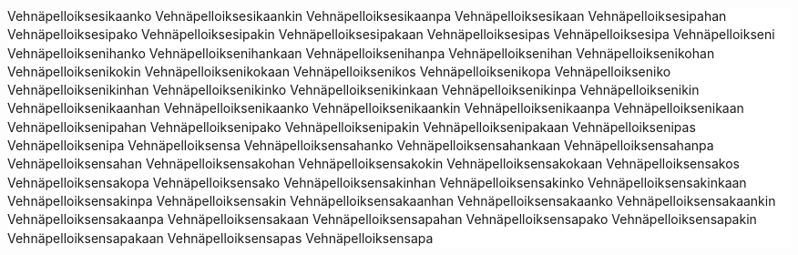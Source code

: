 Vehnäpelloiksesikaanko
Vehnäpelloiksesikaankin
Vehnäpelloiksesikaanpa
Vehnäpelloiksesikaan
Vehnäpelloiksesipahan
Vehnäpelloiksesipako
Vehnäpelloiksesipakin
Vehnäpelloiksesipakaan
Vehnäpelloiksesipas
Vehnäpelloiksesipa
Vehnäpelloikseni
Vehnäpelloiksenihanko
Vehnäpelloiksenihankaan
Vehnäpelloiksenihanpa
Vehnäpelloiksenihan
Vehnäpelloiksenikohan
Vehnäpelloiksenikokin
Vehnäpelloiksenikokaan
Vehnäpelloiksenikos
Vehnäpelloiksenikopa
Vehnäpelloikseniko
Vehnäpelloiksenikinhan
Vehnäpelloiksenikinko
Vehnäpelloiksenikinkaan
Vehnäpelloiksenikinpa
Vehnäpelloiksenikin
Vehnäpelloiksenikaanhan
Vehnäpelloiksenikaanko
Vehnäpelloiksenikaankin
Vehnäpelloiksenikaanpa
Vehnäpelloiksenikaan
Vehnäpelloiksenipahan
Vehnäpelloiksenipako
Vehnäpelloiksenipakin
Vehnäpelloiksenipakaan
Vehnäpelloiksenipas
Vehnäpelloiksenipa
Vehnäpelloiksensa
Vehnäpelloiksensahanko
Vehnäpelloiksensahankaan
Vehnäpelloiksensahanpa
Vehnäpelloiksensahan
Vehnäpelloiksensakohan
Vehnäpelloiksensakokin
Vehnäpelloiksensakokaan
Vehnäpelloiksensakos
Vehnäpelloiksensakopa
Vehnäpelloiksensako
Vehnäpelloiksensakinhan
Vehnäpelloiksensakinko
Vehnäpelloiksensakinkaan
Vehnäpelloiksensakinpa
Vehnäpelloiksensakin
Vehnäpelloiksensakaanhan
Vehnäpelloiksensakaanko
Vehnäpelloiksensakaankin
Vehnäpelloiksensakaanpa
Vehnäpelloiksensakaan
Vehnäpelloiksensapahan
Vehnäpelloiksensapako
Vehnäpelloiksensapakin
Vehnäpelloiksensapakaan
Vehnäpelloiksensapas
Vehnäpelloiksensapa